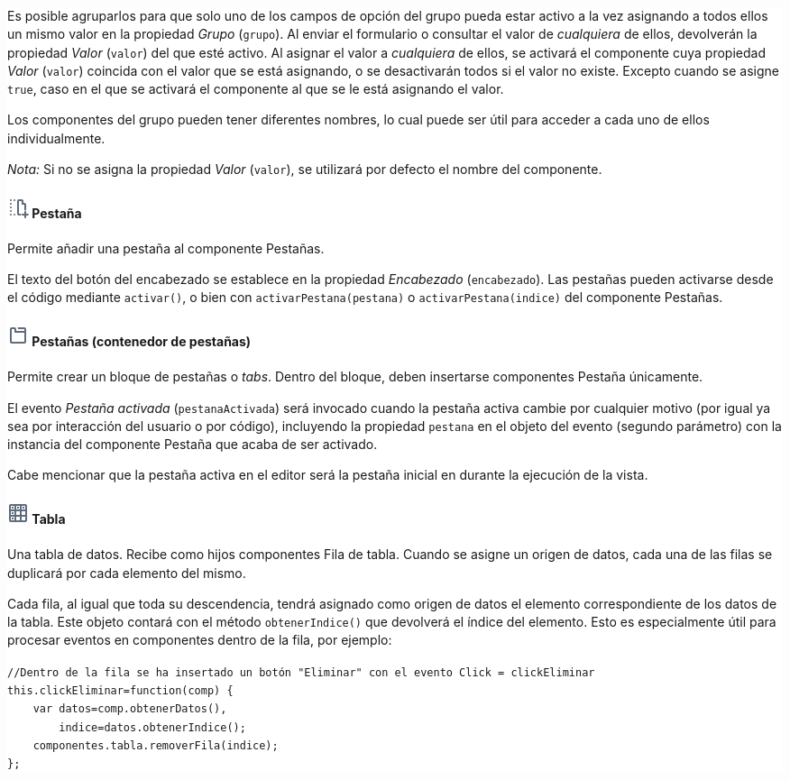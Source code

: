 Es posible agruparlos para que solo uno de los campos de opción del grupo pueda estar activo a la vez asignando a todos ellos un mismo valor en la propiedad *Grupo* (`grupo`). Al enviar el formulario o consultar el valor de *cualquiera* de ellos, devolverán la propiedad *Valor* (`valor`) del que esté activo. Al asignar el valor a *cualquiera* de ellos, se activará el componente cuya propiedad *Valor* (`valor`) coincida con el valor que se está asignando, o se desactivarán todos si el valor no existe. Excepto cuando se asigne `true`, caso en el que se activará el componente al que se le está asignando el valor.

Los componentes del grupo pueden tener diferentes nombres, lo cual puede ser útil para acceder a cada uno de ellos individualmente.

*Nota:* Si no se asigna la propiedad *Valor* (`valor`), se utilizará por defecto el nombre del componente.

#### ![](img/iconos/pestana.png) Pestaña

Permite añadir una pestaña al componente Pestañas.

El texto del botón del encabezado se establece en la propiedad *Encabezado* (`encabezado`). Las pestañas pueden activarse desde el código mediante `activar()`, o bien con `activarPestana(pestana)` o `activarPestana(indice)` del componente Pestañas.

#### ![](img/iconos/pestanas.png) Pestañas (contenedor de pestañas)

Permite crear un bloque de pestañas o *tabs*. Dentro del bloque, deben insertarse componentes Pestaña únicamente.

El evento *Pestaña activada* (`pestanaActivada`) será invocado cuando la pestaña activa cambie por cualquier motivo (por igual ya sea por interacción del usuario o por código), incluyendo la propiedad `pestana` en el objeto del evento (segundo parámetro) con la instancia del componente Pestaña que acaba de ser activado.

Cabe mencionar que la pestaña activa en el editor será la pestaña inicial en durante la ejecución de la vista.

#### ![](img/iconos/tabla.png) Tabla

Una tabla de datos. Recibe como hijos componentes Fila de tabla. Cuando se asigne un origen de datos, cada una de las filas se duplicará por cada elemento del mismo.

Cada fila, al igual que toda su descendencia, tendrá asignado como origen de datos el elemento correspondiente de los datos de la tabla. Este objeto contará con el método `obtenerIndice()` que devolverá el índice del elemento. Esto es especialmente útil para procesar eventos en componentes dentro de la fila, por ejemplo:

    //Dentro de la fila se ha insertado un botón "Eliminar" con el evento Click = clickEliminar
    this.clickEliminar=function(comp) {
        var datos=comp.obtenerDatos(),
            indice=datos.obtenerIndice();
        componentes.tabla.removerFila(indice);
    };
